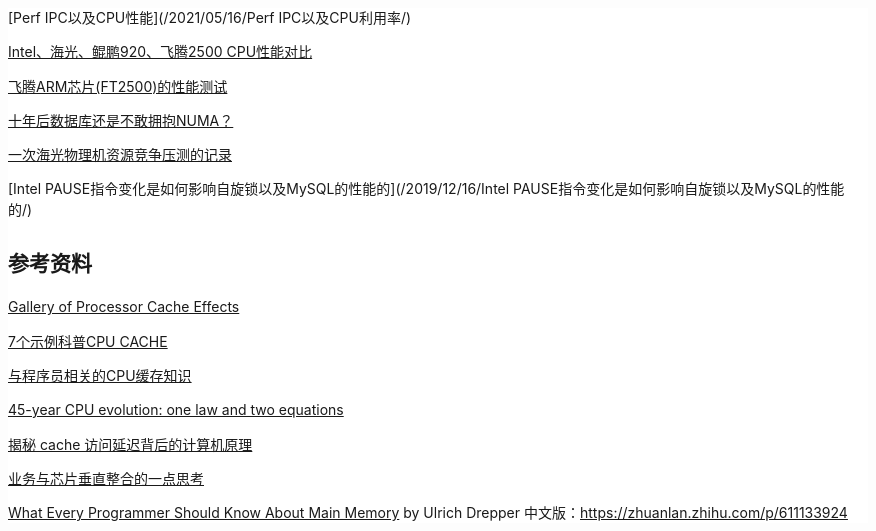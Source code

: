 [Perf IPC以及CPU性能](/2021/05/16/Perf IPC以及CPU利用率/)

[Intel、海光、鲲鹏920、飞腾2500 CPU性能对比](/2021/06/18/几款CPU性能对比/)

[飞腾ARM芯片(FT2500)的性能测试](/2021/05/15/飞腾ARM芯片(FT2500)的性能测试/)

[十年后数据库还是不敢拥抱NUMA？](/2021/05/14/十年后数据库还是不敢拥抱NUMA/)

[一次海光物理机资源竞争压测的记录](/2021/03/07/一次海光物理机资源竞争压测的记录/)

[Intel PAUSE指令变化是如何影响自旋锁以及MySQL的性能的](/2019/12/16/Intel PAUSE指令变化是如何影响自旋锁以及MySQL的性能的/)

## 参考资料

[Gallery of Processor Cache Effects](http://igoro.com/archive/gallery-of-processor-cache-effects/)

[7个示例科普CPU CACHE](https://coolshell.cn/articles/10249.html)

[与程序员相关的CPU缓存知识](https://coolshell.cn/articles/20793.html)

[45-year CPU evolution: one law and two equations](https://arxiv.org/ftp/arxiv/papers/1803/1803.00254.pdf)

[揭秘 cache 访问延迟背后的计算机原理](https://mp.weixin.qq.com/s/QNgMS0gOXhZml8l_towAbw)

[业务与芯片垂直整合的一点思考](https://mp.weixin.qq.com/s/FC-bPwHUT7EpTydxDk5btQ)

 [What Every Programmer Should Know About Main Memory](http://www.akkadia.org/drepper/cpumemory.pdf) by Ulrich Drepper  中文版：https://zhuanlan.zhihu.com/p/611133924

